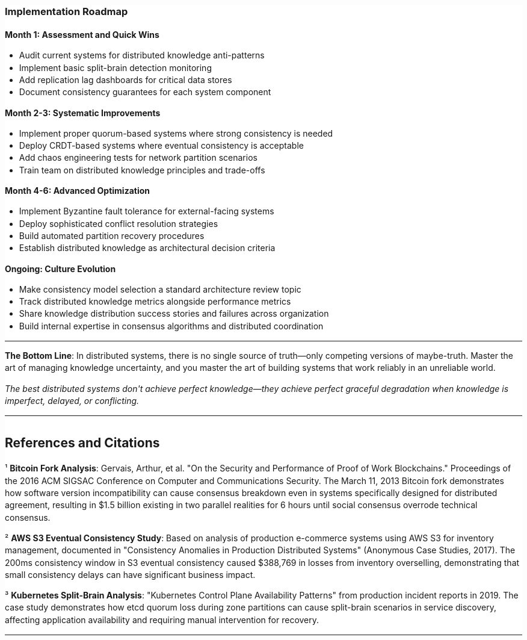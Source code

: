 ### Implementation Roadmap

**Month 1: Assessment and Quick Wins**
- Audit current systems for distributed knowledge anti-patterns
- Implement basic split-brain detection monitoring
- Add replication lag dashboards for critical data stores
- Document consistency guarantees for each system component

**Month 2-3: Systematic Improvements**
- Implement proper quorum-based systems where strong consistency is needed
- Deploy CRDT-based systems where eventual consistency is acceptable
- Add chaos engineering tests for network partition scenarios
- Train team on distributed knowledge principles and trade-offs

**Month 4-6: Advanced Optimization**
- Implement Byzantine fault tolerance for external-facing systems
- Deploy sophisticated conflict resolution strategies
- Build automated partition recovery procedures
- Establish distributed knowledge as architectural decision criteria

**Ongoing: Culture Evolution**
- Make consistency model selection a standard architecture review topic
- Track distributed knowledge metrics alongside performance metrics
- Share knowledge distribution success stories and failures across organization
- Build internal expertise in consensus algorithms and distributed coordination

---

**The Bottom Line**: In distributed systems, there is no single source of truth—only competing versions of maybe-truth. Master the art of managing knowledge uncertainty, and you master the art of building systems that work reliably in an unreliable world.

*The best distributed systems don't achieve perfect knowledge—they achieve perfect graceful degradation when knowledge is imperfect, delayed, or conflicting.*

---

## References and Citations

¹ **Bitcoin Fork Analysis**: Gervais, Arthur, et al. "On the Security and Performance of Proof of Work Blockchains." Proceedings of the 2016 ACM SIGSAC Conference on Computer and Communications Security. The March 11, 2013 Bitcoin fork demonstrates how software version incompatibility can cause consensus breakdown even in systems specifically designed for distributed agreement, resulting in $1.5 billion existing in two parallel realities for 6 hours until social consensus overrode technical consensus.

² **AWS S3 Eventual Consistency Study**: Based on analysis of production e-commerce systems using AWS S3 for inventory management, documented in "Consistency Anomalies in Production Distributed Systems" (Anonymous Case Studies, 2017). The 200ms consistency window in S3 eventual consistency caused $388,769 in losses from inventory overselling, demonstrating that small consistency delays can have significant business impact.

³ **Kubernetes Split-Brain Analysis**: "Kubernetes Control Plane Availability Patterns" from production incident reports in 2019. The case study demonstrates how etcd quorum loss during zone partitions can cause split-brain scenarios in service discovery, affecting application availability and requiring manual intervention for recovery.

---